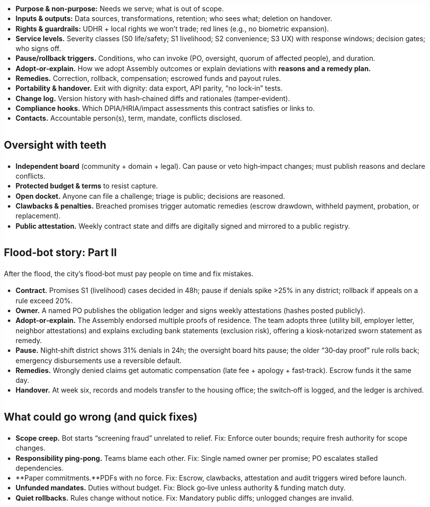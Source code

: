 - **Purpose & non‑purpose:** Needs we serve; what is out of scope.
- **Inputs & outputs:** Data sources, transformations, retention; who sees what; deletion on handover.
- **Rights & guardrails:** UDHR + local rights we won’t trade; red lines (e.g., no biometric expansion).
- **Service levels.** Severity classes (S0 life/safety; S1 livelihood; S2 convenience; S3 UX) with response windows; decision gates; who signs off.
- **Pause/rollback triggers.** Conditions, who can invoke (PO, oversight, quorum of affected people), and duration.
- **Adopt‑or‑explain.** How we adopt Assembly outcomes or explain deviations with **reasons and a remedy plan.**
- **Remedies.** Correction, rollback, compensation; escrowed funds and payout rules.
- **Portability & handover.** Exit with dignity: data export, API parity, “no lock‑in” tests.
- **Change log.** Version history with hash‑chained diffs and rationales (tamper‑evident).
- **Compliance hooks.** Which DPIA/HRIA/impact assessments this contract satisfies or links to.
- **Contacts.** Accountable person(s), term, mandate, conflicts disclosed.

##

## Oversight with teeth

- **Independent board** (community + domain + legal). Can pause or veto high‑impact changes; must publish reasons and declare conflicts.
- **Protected budget & terms** to resist capture.
- **Open docket.** Anyone can file a challenge; triage is public; decisions are reasoned.
- **Clawbacks & penalties.** Breached promises trigger automatic remedies (escrow drawdown, withheld payment, probation, or replacement).
- **Public attestation.** Weekly contract state and diffs are digitally signed and mirrored to a public registry.

## Flood‑bot story: Part II

After the flood, the city’s flood‑bot must pay people on time and fix mistakes.

- **Contract.** Promises S1 (livelihood) cases decided in 48h; pause if denials spike >25% in any district; rollback if appeals on a rule exceed 20%.
- **Owner.** A named PO publishes the obligation ledger and signs weekly attestations (hashes posted publicly).
- **Adopt‑or‑explain.** The Assembly endorsed multiple proofs of residence. The team adopts three (utility bill, employer letter, neighbor attestations) and explains excluding bank statements (exclusion risk), offering a kiosk‑notarized sworn statement as remedy.
- **Pause.** Night‑shift district shows 31% denials in 24h; the oversight board hits pause; the older “30‑day proof” rule rolls back; emergency disbursements use a reversible default.
- **Remedies.** Wrongly denied claims get automatic compensation (late fee + apology + fast‑track). Escrow funds it the same day.
- **Handover.** At week six, records and models transfer to the housing office; the switch‑off is logged, and the ledger is archived.

## What could go wrong (and quick fixes)

- **Scope creep.** Bot starts “screening fraud” unrelated to relief. Fix: Enforce outer bounds; require fresh authority for scope changes.
- **Responsibility ping‑pong.** Teams blame each other. Fix: Single named owner per promise; PO escalates stalled dependencies.
- **Paper commitments.**PDFs with no force. Fix: Escrow, clawbacks, attestation and audit triggers wired before launch.
- **Unfunded mandates.** Duties without budget. Fix: Block go‑live unless authority & funding match duty.
- **Quiet rollbacks.** Rules change without notice. Fix: Mandatory public diffs; unlogged changes are invalid.
